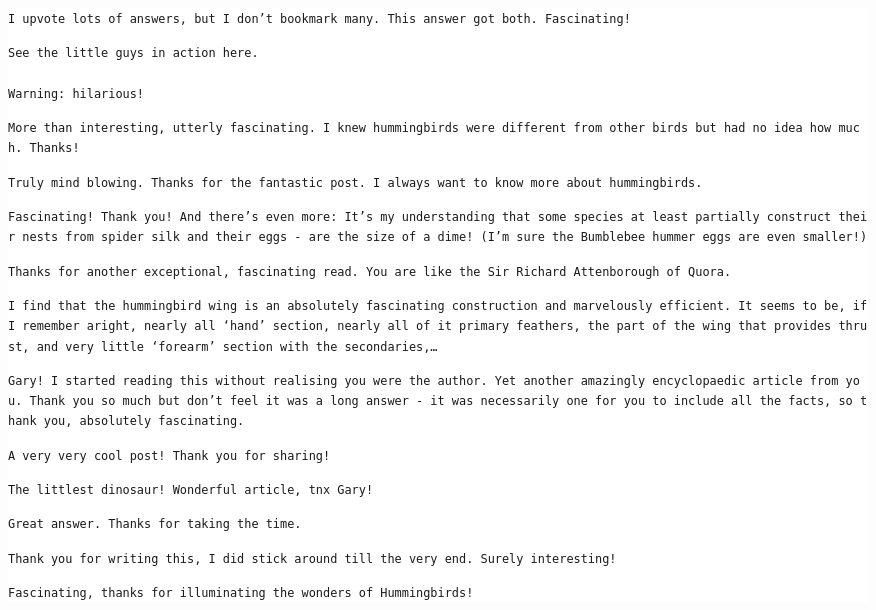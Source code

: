 ```
I upvote lots of answers, but I don’t bookmark many. This answer got both. Fascinating!
```

```
See the little guys in action here.

Warning: hilarious!
```

```
More than interesting, utterly fascinating. I knew hummingbirds were different from other birds but had no idea how much. Thanks!
```

```
Truly mind blowing. Thanks for the fantastic post. I always want to know more about hummingbirds.
```

```
Fascinating! Thank you! And there’s even more: It’s my understanding that some species at least partially construct their nests from spider silk and their eggs - are the size of a dime! (I’m sure the Bumblebee hummer eggs are even smaller!)
```

```
Thanks for another exceptional, fascinating read. You are like the Sir Richard Attenborough of Quora.
```

```
I find that the hummingbird wing is an absolutely fascinating construction and marvelously efficient. It seems to be, if I remember aright, nearly all ‘hand’ section, nearly all of it primary feathers, the part of the wing that provides thrust, and very little ‘forearm’ section with the secondaries,…
```

```
Gary! I started reading this without realising you were the author. Yet another amazingly encyclopaedic article from you. Thank you so much but don’t feel it was a long answer - it was necessarily one for you to include all the facts, so thank you, absolutely fascinating.
```

```
A very very cool post! Thank you for sharing!
```

```
The littlest dinosaur! Wonderful article, tnx Gary!
```

```
Great answer. Thanks for taking the time.
```

```
Thank you for writing this, I did stick around till the very end. Surely interesting!
```

```
Fascinating, thanks for illuminating the wonders of Hummingbirds!
```

